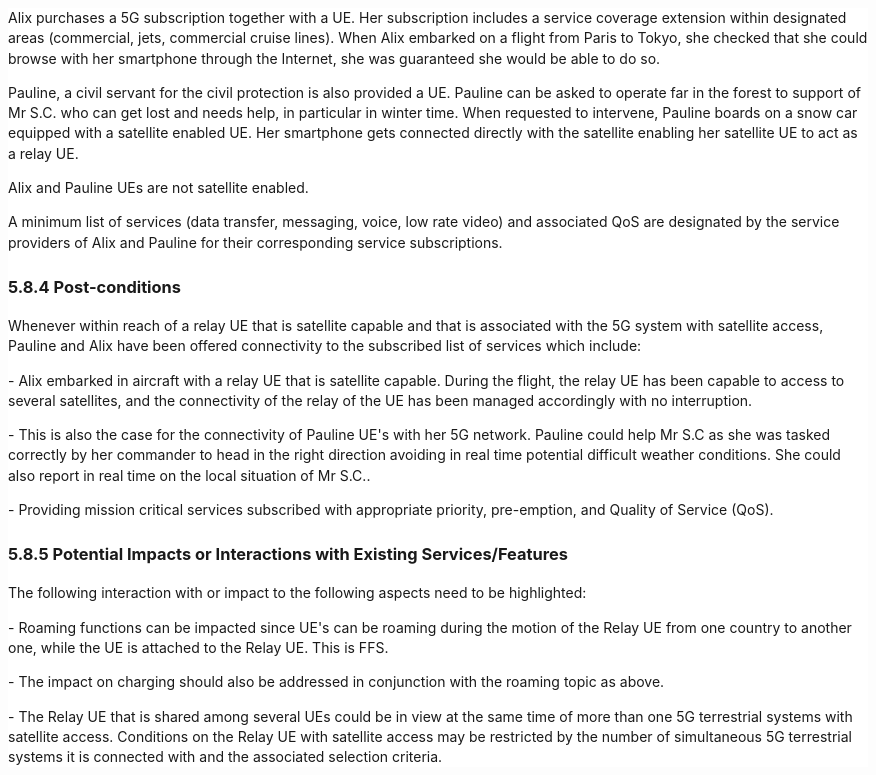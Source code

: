 Alix purchases a 5G subscription together with a UE. Her subscription
includes a service coverage extension within designated areas
(commercial, jets, commercial cruise lines). When Alix embarked on a
flight from Paris to Tokyo, she checked that she could browse with her
smartphone through the Internet, she was guaranteed she would be able to
do so.

Pauline, a civil servant for the civil protection is also provided a UE.
Pauline can be asked to operate far in the forest to support of Mr S.C.
who can get lost and needs help, in particular in winter time. When
requested to intervene, Pauline boards on a snow car equipped with a
satellite enabled UE. Her smartphone gets connected directly with the
satellite enabling her satellite UE to act as a relay UE.

Alix and Pauline UEs are not satellite enabled.

A minimum list of services (data transfer, messaging, voice, low rate
video) and associated QoS are designated by the service providers of
Alix and Pauline for their corresponding service subscriptions.

### 5.8.4 Post-conditions

Whenever within reach of a relay UE that is satellite capable and that
is associated with the 5G system with satellite access, Pauline and Alix
have been offered connectivity to the subscribed list of services which
include:

\- Alix embarked in aircraft with a relay UE that is satellite capable.
During the flight, the relay UE has been capable to access to several
satellites, and the connectivity of the relay of the UE has been managed
accordingly with no interruption.

\- This is also the case for the connectivity of Pauline UE's with her
5G network. Pauline could help Mr S.C as she was tasked correctly by her
commander to head in the right direction avoiding in real time potential
difficult weather conditions. She could also report in real time on the
local situation of Mr S.C..

\- Providing mission critical services subscribed with appropriate
priority, pre-emption, and Quality of Service (QoS).

### 5.8.5 Potential Impacts or Interactions with Existing Services/Features

The following interaction with or impact to the following aspects need
to be highlighted:

\- Roaming functions can be impacted since UE's can be roaming during
the motion of the Relay UE from one country to another one, while the UE
is attached to the Relay UE. This is FFS.

\- The impact on charging should also be addressed in conjunction with
the roaming topic as above.

\- The Relay UE that is shared among several UEs could be in view at the
same time of more than one 5G terrestrial systems with satellite access.
Conditions on the Relay UE with satellite access may be restricted by
the number of simultaneous 5G terrestrial systems it is connected with
and the associated selection criteria.
